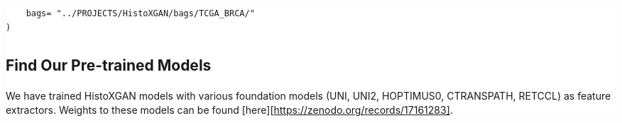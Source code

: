 ```
    bags= "../PROJECTS/HistoXGAN/bags/TCGA_BRCA/"
)
```

## Find Our Pre-trained Models
We have trained HistoXGAN models with various foundation models (UNI, UNI2, HOPTIMUS0, CTRANSPATH, RETCCL) as feature extractors. Weights to these models can be found [here][https://zenodo.org/records/17161283].

